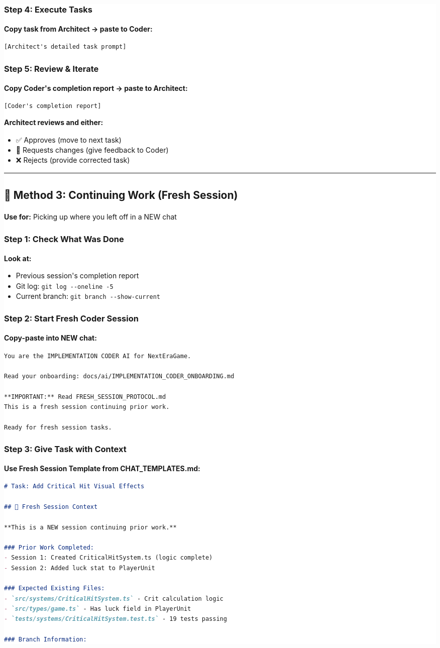 ### **Step 4: Execute Tasks**

**Copy task from Architect → paste to Coder:**
```
[Architect's detailed task prompt]
```

### **Step 5: Review & Iterate**

**Copy Coder's completion report → paste to Architect:**
```
[Coder's completion report]
```

**Architect reviews and either:**
- ✅ Approves (move to next task)
- 🔄 Requests changes (give feedback to Coder)
- ❌ Rejects (provide corrected task)

---

## 🔄 Method 3: Continuing Work (Fresh Session)

**Use for:** Picking up where you left off in a NEW chat

### **Step 1: Check What Was Done**

**Look at:**
- Previous session's completion report
- Git log: `git log --oneline -5`
- Current branch: `git branch --show-current`

### **Step 2: Start Fresh Coder Session**

**Copy-paste into NEW chat:**
```
You are the IMPLEMENTATION CODER AI for NextEraGame.

Read your onboarding: docs/ai/IMPLEMENTATION_CODER_ONBOARDING.md

**IMPORTANT:** Read FRESH_SESSION_PROTOCOL.md
This is a fresh session continuing prior work.

Ready for fresh session tasks.
```

### **Step 3: Give Task with Context**

**Use Fresh Session Template from CHAT_TEMPLATES.md:**
```markdown
# Task: Add Critical Hit Visual Effects

## 🔄 Fresh Session Context

**This is a NEW session continuing prior work.**

### Prior Work Completed:
- Session 1: Created CriticalHitSystem.ts (logic complete)
- Session 2: Added luck stat to PlayerUnit

### Expected Existing Files:
- `src/systems/CriticalHitSystem.ts` - Crit calculation logic
- `src/types/game.ts` - Has luck field in PlayerUnit
- `tests/systems/CriticalHitSystem.test.ts` - 19 tests passing

### Branch Information:
```